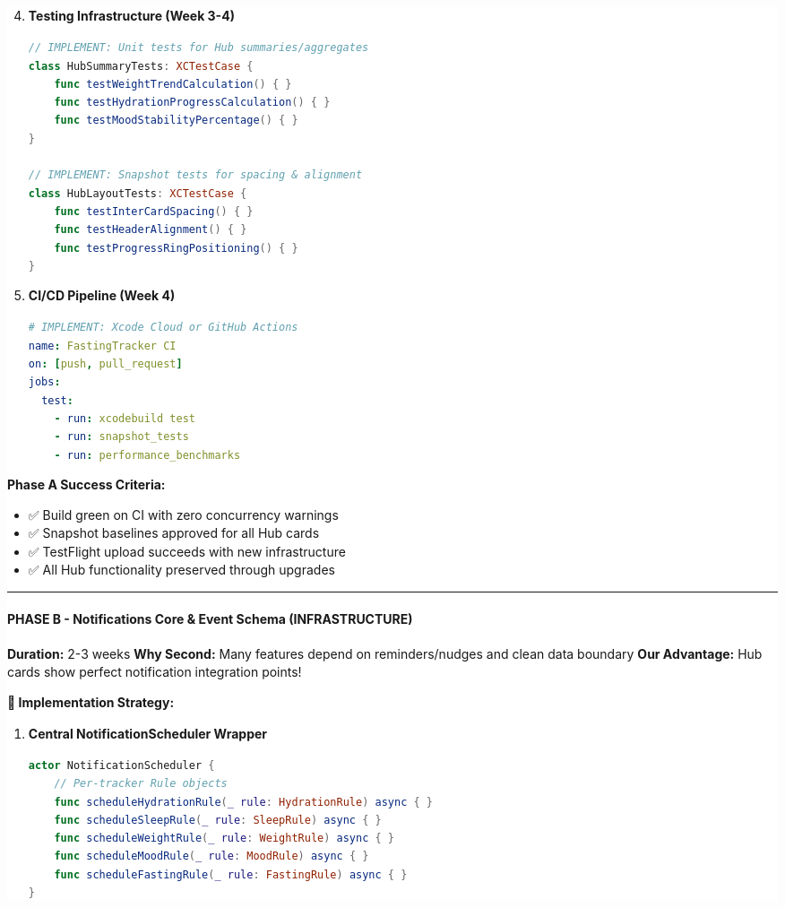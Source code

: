 4. **Testing Infrastructure (Week 3-4)**
   ```swift
   // IMPLEMENT: Unit tests for Hub summaries/aggregates
   class HubSummaryTests: XCTestCase {
       func testWeightTrendCalculation() { }
       func testHydrationProgressCalculation() { }
       func testMoodStabilityPercentage() { }
   }

   // IMPLEMENT: Snapshot tests for spacing & alignment
   class HubLayoutTests: XCTestCase {
       func testInterCardSpacing() { }
       func testHeaderAlignment() { }
       func testProgressRingPositioning() { }
   }
   ```

5. **CI/CD Pipeline (Week 4)**
   ```yaml
   # IMPLEMENT: Xcode Cloud or GitHub Actions
   name: FastingTracker CI
   on: [push, pull_request]
   jobs:
     test:
       - run: xcodebuild test
       - run: snapshot_tests
       - run: performance_benchmarks
   ```

**Phase A Success Criteria:**
- ✅ Build green on CI with zero concurrency warnings
- ✅ Snapshot baselines approved for all Hub cards
- ✅ TestFlight upload succeeds with new infrastructure
- ✅ All Hub functionality preserved through upgrades

---

#### **PHASE B - Notifications Core & Event Schema (INFRASTRUCTURE)**
**Duration:** 2-3 weeks
**Why Second:** Many features depend on reminders/nudges and clean data boundary
**Our Advantage:** Hub cards show perfect notification integration points!

**🔧 Implementation Strategy:**

1. **Central NotificationScheduler Wrapper**
   ```swift
   actor NotificationScheduler {
       // Per-tracker Rule objects
       func scheduleHydrationRule(_ rule: HydrationRule) async { }
       func scheduleSleepRule(_ rule: SleepRule) async { }
       func scheduleWeightRule(_ rule: WeightRule) async { }
       func scheduleMoodRule(_ rule: MoodRule) async { }
       func scheduleFastingRule(_ rule: FastingRule) async { }
   }
   ```
